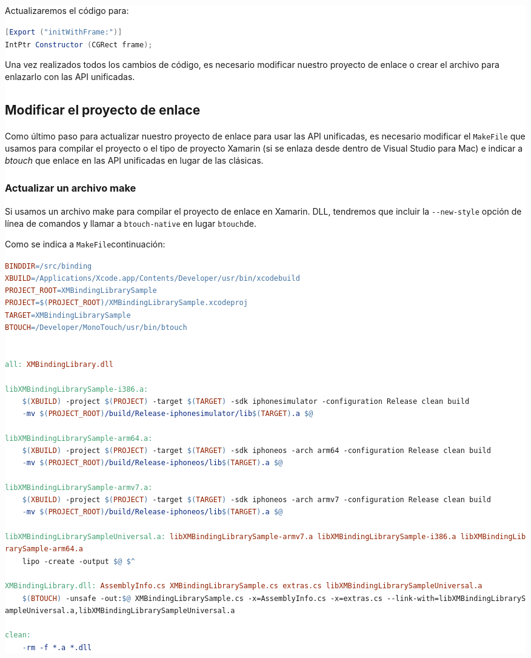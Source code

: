 Actualizaremos el código para:

```csharp
[Export ("initWithFrame:")]
IntPtr Constructor (CGRect frame);

```

Una vez realizados todos los cambios de código, es necesario modificar nuestro proyecto de enlace o crear el archivo para enlazarlo con las API unificadas.

## <a name="modify-the-binding-project"></a>Modificar el proyecto de enlace

Como último paso para actualizar nuestro proyecto de enlace para usar las API unificadas, es necesario modificar el `MakeFile` que usamos para compilar el proyecto o el tipo de proyecto Xamarin (si se enlaza desde dentro de Visual Studio para Mac) e indicar a _btouch_ que enlace en las API unificadas en lugar de las clásicas.


### <a name="updating-a-makefile"></a>Actualizar un archivo make

Si usamos un archivo make para compilar el proyecto de enlace en Xamarin. DLL, tendremos que incluir la `--new-style` opción de línea de comandos y llamar a `btouch-native` en lugar `btouch`de.

Como se indica a `MakeFile`continuación:


```makefile
BINDDIR=/src/binding
XBUILD=/Applications/Xcode.app/Contents/Developer/usr/bin/xcodebuild
PROJECT_ROOT=XMBindingLibrarySample
PROJECT=$(PROJECT_ROOT)/XMBindingLibrarySample.xcodeproj
TARGET=XMBindingLibrarySample
BTOUCH=/Developer/MonoTouch/usr/bin/btouch


all: XMBindingLibrary.dll

libXMBindingLibrarySample-i386.a:
    $(XBUILD) -project $(PROJECT) -target $(TARGET) -sdk iphonesimulator -configuration Release clean build
    -mv $(PROJECT_ROOT)/build/Release-iphonesimulator/lib$(TARGET).a $@

libXMBindingLibrarySample-arm64.a:
    $(XBUILD) -project $(PROJECT) -target $(TARGET) -sdk iphoneos -arch arm64 -configuration Release clean build
    -mv $(PROJECT_ROOT)/build/Release-iphoneos/lib$(TARGET).a $@

libXMBindingLibrarySample-armv7.a:
    $(XBUILD) -project $(PROJECT) -target $(TARGET) -sdk iphoneos -arch armv7 -configuration Release clean build
    -mv $(PROJECT_ROOT)/build/Release-iphoneos/lib$(TARGET).a $@

libXMBindingLibrarySampleUniversal.a: libXMBindingLibrarySample-armv7.a libXMBindingLibrarySample-i386.a libXMBindingLibrarySample-arm64.a
    lipo -create -output $@ $^

XMBindingLibrary.dll: AssemblyInfo.cs XMBindingLibrarySample.cs extras.cs libXMBindingLibrarySampleUniversal.a
    $(BTOUCH) -unsafe -out:$@ XMBindingLibrarySample.cs -x=AssemblyInfo.cs -x=extras.cs --link-with=libXMBindingLibrarySampleUniversal.a,libXMBindingLibrarySampleUniversal.a

clean:
    -rm -f *.a *.dll
```
